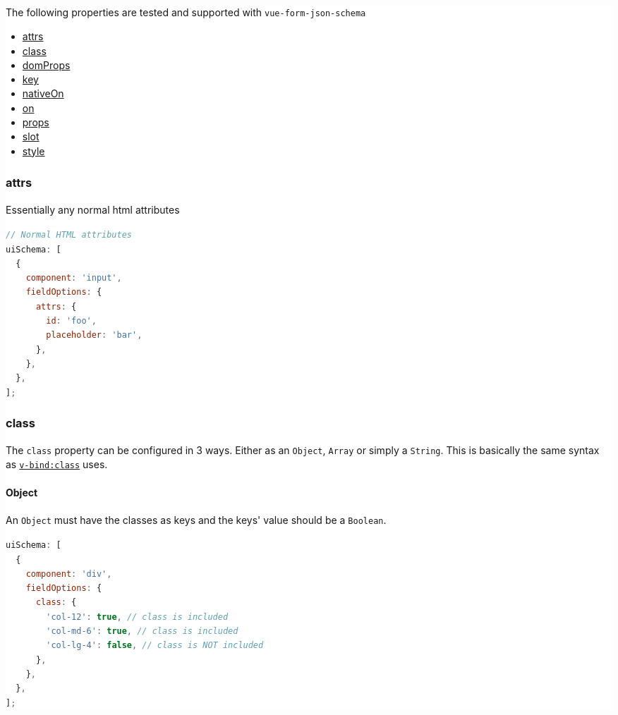 The following properties are tested and supported with `vue-form-json-schema`

- [attrs](#attrs)
- [class](#class)
- [domProps](#domprops)
- [key](#key)
- [nativeOn](#nativeon)
- [on](#on)
- [props](#props)
- [slot](#slot)
- [style](#style)

### attrs

Essentially any normal html attributes

```js
// Normal HTML attributes
uiSchema: [
  {
    component: 'input',
    fieldOptions: {
      attrs: {
        id: 'foo',
        placeholder: 'bar',
      },
    },
  },
];
```

### class

The `class` property can be configured in 3 ways. Either as an `Object`, `Array` or simply a `String`. This is basically the same syntax as [`v-bind:class`](https://vuejs.org/v2/guide/class-and-style.html) uses.

#### Object

An `Object` must have the classes as keys and the keys' value should be a `Boolean`.

```js
uiSchema: [
  {
    component: 'div',
    fieldOptions: {
      class: {
        'col-12': true, // class is included
        'col-md-6': true, // class is included
        'col-lg-4': false, // class is NOT included
      },
    },
  },
];
```
